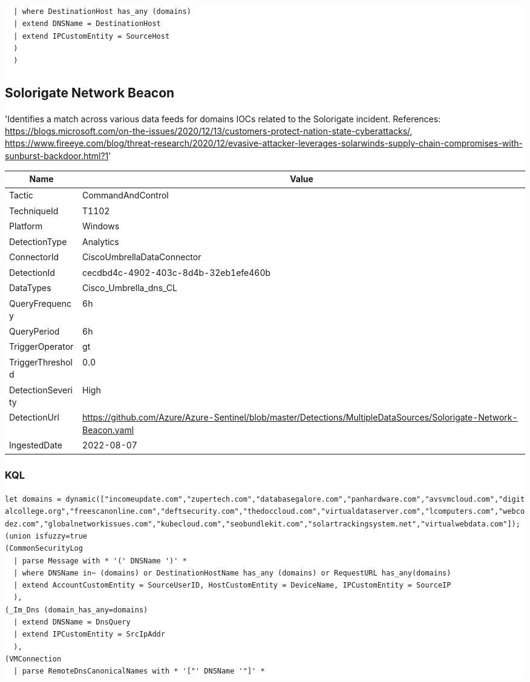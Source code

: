 ```kql
  | where DestinationHost has_any (domains)  
  | extend DNSName = DestinationHost 
  | extend IPCustomEntity = SourceHost
  ) 
  )

```

## Solorigate Network Beacon

'Identifies a match across various data feeds for domains IOCs related to the Solorigate incident.
 References: https://blogs.microsoft.com/on-the-issues/2020/12/13/customers-protect-nation-state-cyberattacks/, 
 https://www.fireeye.com/blog/threat-research/2020/12/evasive-attacker-leverages-solarwinds-supply-chain-compromises-with-sunburst-backdoor.html?1'

|Name | Value |
| --- | --- |
|Tactic | CommandAndControl|
|TechniqueId | T1102|
|Platform | Windows|
|DetectionType | Analytics |
|ConnectorId | CiscoUmbrellaDataConnector |
|DetectionId | cecdbd4c-4902-403c-8d4b-32eb1efe460b |
|DataTypes | Cisco_Umbrella_dns_CL |
|QueryFrequency | 6h |
|QueryPeriod | 6h |
|TriggerOperator | gt |
|TriggerThreshold | 0.0 |
|DetectionSeverity | High |
|DetectionUrl | https://github.com/Azure/Azure-Sentinel/blob/master/Detections/MultipleDataSources/Solorigate-Network-Beacon.yaml |
|IngestedDate | 2022-08-07 |

### KQL
```kql
let domains = dynamic(["incomeupdate.com","zupertech.com","databasegalore.com","panhardware.com","avsvmcloud.com","digitalcollege.org","freescanonline.com","deftsecurity.com","thedoccloud.com","virtualdataserver.com","lcomputers.com","webcodez.com","globalnetworkissues.com","kubecloud.com","seobundlekit.com","solartrackingsystem.net","virtualwebdata.com"]);
(union isfuzzy=true
(CommonSecurityLog 
  | parse Message with * '(' DNSName ')' * 
  | where DNSName in~ (domains) or DestinationHostName has_any (domains) or RequestURL has_any(domains)
  | extend AccountCustomEntity = SourceUserID, HostCustomEntity = DeviceName, IPCustomEntity = SourceIP
  ),
(_Im_Dns (domain_has_any=domains)
  | extend DNSName = DnsQuery
  | extend IPCustomEntity = SrcIpAddr
  ),
(VMConnection 
  | parse RemoteDnsCanonicalNames with * '["' DNSName '"]' *
```